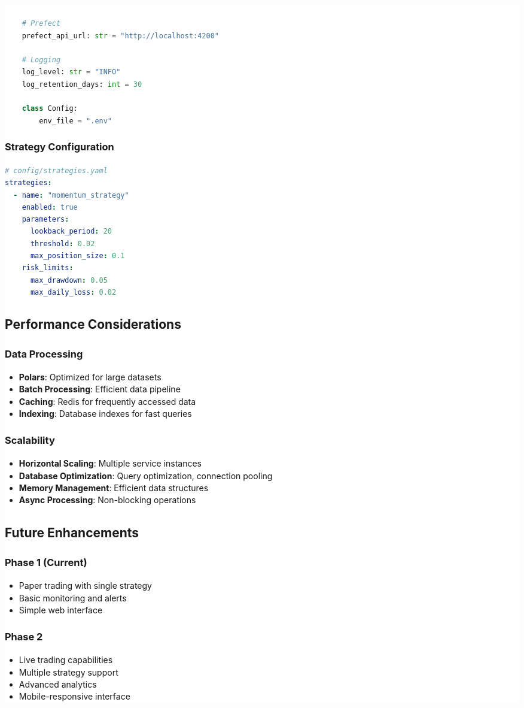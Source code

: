 ```python
    
    # Prefect
    prefect_api_url: str = "http://localhost:4200"
    
    # Logging
    log_level: str = "INFO"
    log_retention_days: int = 30
    
    class Config:
        env_file = ".env"
```

### Strategy Configuration
```yaml
# config/strategies.yaml
strategies:
  - name: "momentum_strategy"
    enabled: true
    parameters:
      lookback_period: 20
      threshold: 0.02
      max_position_size: 0.1
    risk_limits:
      max_drawdown: 0.05
      max_daily_loss: 0.02
```

## Performance Considerations

### Data Processing
- **Polars**: Optimized for large datasets
- **Batch Processing**: Efficient data pipeline
- **Caching**: Redis for frequently accessed data
- **Indexing**: Database indexes for fast queries

### Scalability
- **Horizontal Scaling**: Multiple service instances
- **Database Optimization**: Query optimization, connection pooling
- **Memory Management**: Efficient data structures
- **Async Processing**: Non-blocking operations

## Future Enhancements

### Phase 1 (Current)
- Paper trading with single strategy
- Basic monitoring and alerts
- Simple web interface

### Phase 2
- Live trading capabilities
- Multiple strategy support
- Advanced analytics
- Mobile-responsive interface
